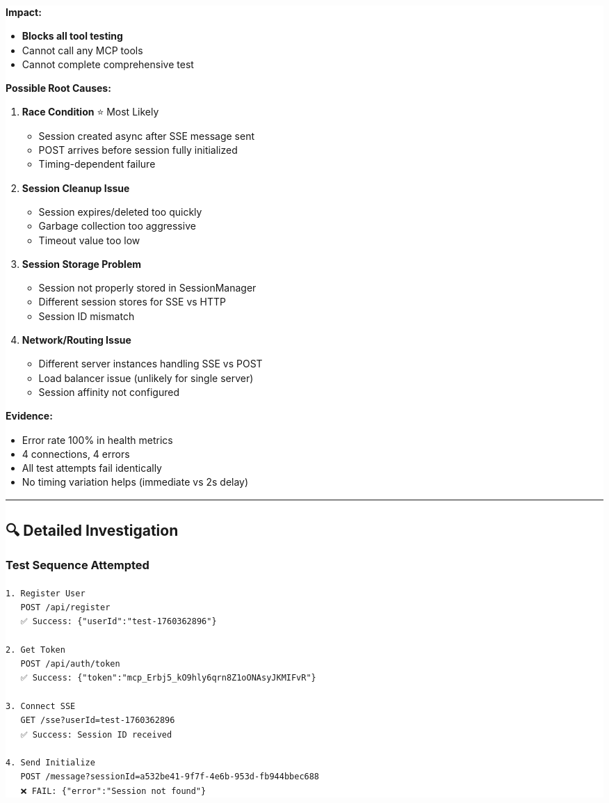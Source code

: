 **Impact:**

- **Blocks all tool testing**
- Cannot call any MCP tools
- Cannot complete comprehensive test

**Possible Root Causes:**

1. **Race Condition** ⭐ Most Likely
   - Session created async after SSE message sent
   - POST arrives before session fully initialized
   - Timing-dependent failure

2. **Session Cleanup Issue**
   - Session expires/deleted too quickly
   - Garbage collection too aggressive
   - Timeout value too low

3. **Session Storage Problem**
   - Session not properly stored in SessionManager
   - Different session stores for SSE vs HTTP
   - Session ID mismatch

4. **Network/Routing Issue**
   - Different server instances handling SSE vs POST
   - Load balancer issue (unlikely for single server)
   - Session affinity not configured

**Evidence:**

- Error rate 100% in health metrics
- 4 connections, 4 errors
- All test attempts fail identically
- No timing variation helps (immediate vs 2s delay)

---

## 🔍 Detailed Investigation

### Test Sequence Attempted

```
1. Register User
   POST /api/register
   ✅ Success: {"userId":"test-1760362896"}

2. Get Token
   POST /api/auth/token
   ✅ Success: {"token":"mcp_Erbj5_kO9hly6qrn8Z1oONAsyJKMIFvR"}

3. Connect SSE
   GET /sse?userId=test-1760362896
   ✅ Success: Session ID received

4. Send Initialize
   POST /message?sessionId=a532be41-9f7f-4e6b-953d-fb944bbec688
   ❌ FAIL: {"error":"Session not found"}
```
